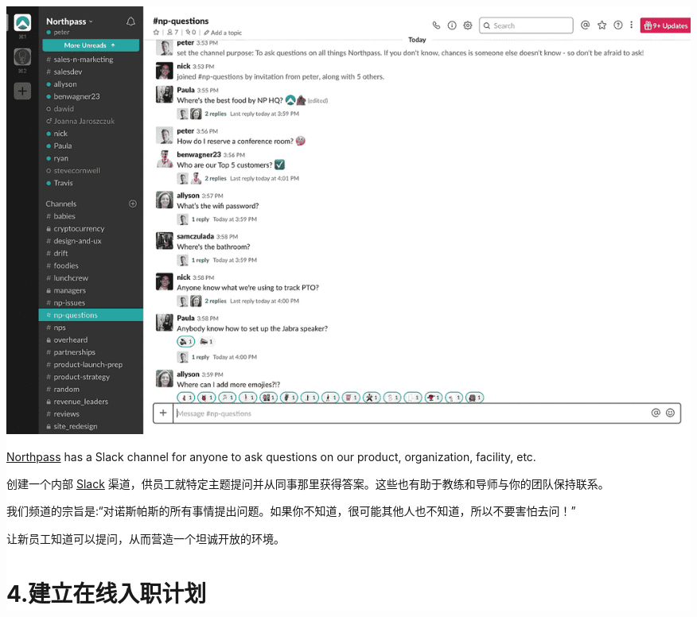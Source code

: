 ![](img/d41f0297af362993b9eadd1d59b2fbee.png)

[Northpass](https://www.northpass.com/) has a Slack channel for anyone to ask questions on our product, organization, facility, etc.

创建一个内部 [Slack](https://onna.com/blog/the-beginners-guide-to-slack-ediscovery/) 渠道，供员工就特定主题提问并从同事那里获得答案。这些也有助于教练和导师与你的团队保持联系。

我们频道的宗旨是:“对诺斯帕斯的所有事情提出问题。如果你不知道，很可能其他人也不知道，所以不要害怕去问！”

让新员工知道可以提问，从而营造一个坦诚开放的环境。

# 4.建立在线入职计划
